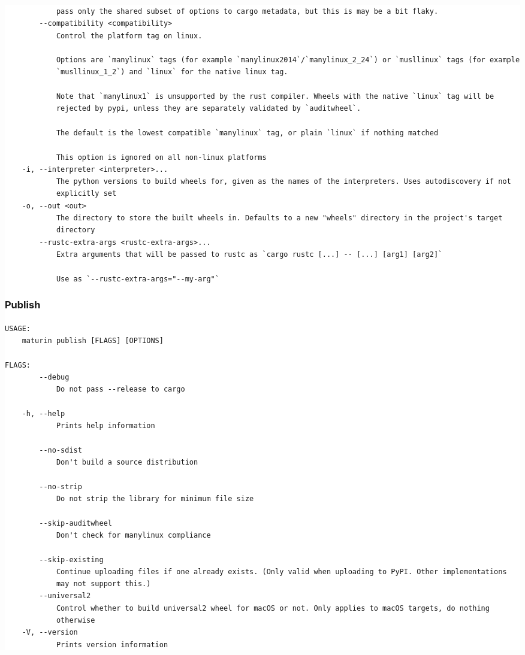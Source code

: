 ```
            pass only the shared subset of options to cargo metadata, but this is may be a bit flaky.
        --compatibility <compatibility>
            Control the platform tag on linux.

            Options are `manylinux` tags (for example `manylinux2014`/`manylinux_2_24`) or `musllinux` tags (for example
            `musllinux_1_2`) and `linux` for the native linux tag.

            Note that `manylinux1` is unsupported by the rust compiler. Wheels with the native `linux` tag will be
            rejected by pypi, unless they are separately validated by `auditwheel`.

            The default is the lowest compatible `manylinux` tag, or plain `linux` if nothing matched

            This option is ignored on all non-linux platforms
    -i, --interpreter <interpreter>...
            The python versions to build wheels for, given as the names of the interpreters. Uses autodiscovery if not
            explicitly set
    -o, --out <out>
            The directory to store the built wheels in. Defaults to a new "wheels" directory in the project's target
            directory
        --rustc-extra-args <rustc-extra-args>...
            Extra arguments that will be passed to rustc as `cargo rustc [...] -- [...] [arg1] [arg2]`

            Use as `--rustc-extra-args="--my-arg"`
```
### Publish

```
USAGE:
    maturin publish [FLAGS] [OPTIONS]

FLAGS:
        --debug
            Do not pass --release to cargo

    -h, --help
            Prints help information

        --no-sdist
            Don't build a source distribution

        --no-strip
            Do not strip the library for minimum file size

        --skip-auditwheel
            Don't check for manylinux compliance

        --skip-existing
            Continue uploading files if one already exists. (Only valid when uploading to PyPI. Other implementations
            may not support this.)
        --universal2
            Control whether to build universal2 wheel for macOS or not. Only applies to macOS targets, do nothing
            otherwise
    -V, --version
            Prints version information
```